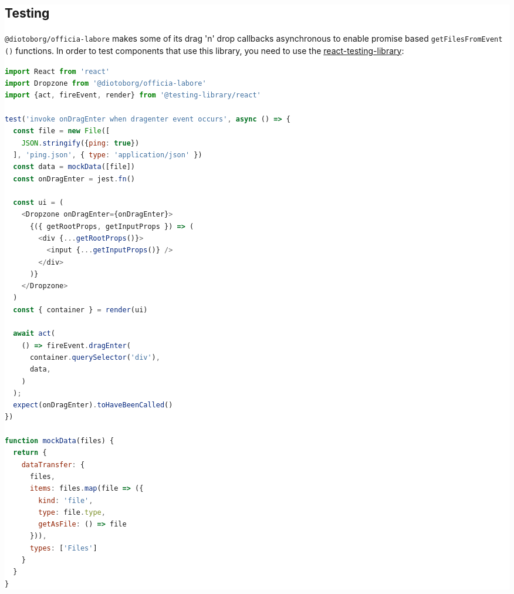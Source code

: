
## Testing
`@diotoborg/officia-labore` makes some of its drag 'n' drop callbacks asynchronous to enable promise based `getFilesFromEvent()` functions. In order to test components that use this library, you need to use the [react-testing-library](https://github.com/testing-library/react-testing-library):
```js static
import React from 'react'
import Dropzone from '@diotoborg/officia-labore'
import {act, fireEvent, render} from '@testing-library/react'

test('invoke onDragEnter when dragenter event occurs', async () => {
  const file = new File([
    JSON.stringify({ping: true})
  ], 'ping.json', { type: 'application/json' })
  const data = mockData([file])
  const onDragEnter = jest.fn()

  const ui = (
    <Dropzone onDragEnter={onDragEnter}>
      {({ getRootProps, getInputProps }) => (
        <div {...getRootProps()}>
          <input {...getInputProps()} />
        </div>
      )}
    </Dropzone>
  )
  const { container } = render(ui)

  await act(
    () => fireEvent.dragEnter(
      container.querySelector('div'),
      data,
    )
  );
  expect(onDragEnter).toHaveBeenCalled()
})

function mockData(files) {
  return {
    dataTransfer: {
      files,
      items: files.map(file => ({
        kind: 'file',
        type: file.type,
        getAsFile: () => file
      })),
      types: ['Files']
    }
  }
}
```

